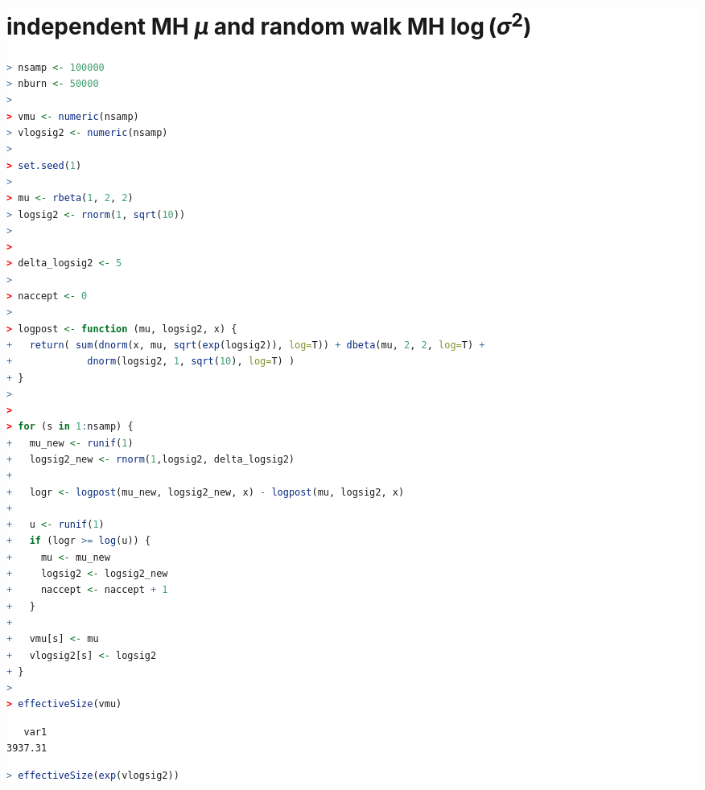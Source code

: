 # independent MH *μ* and random walk MH log (*σ*<sup>2</sup>)

``` r
> nsamp <- 100000
> nburn <- 50000
> 
> vmu <- numeric(nsamp)
> vlogsig2 <- numeric(nsamp)
> 
> set.seed(1)
> 
> mu <- rbeta(1, 2, 2)
> logsig2 <- rnorm(1, sqrt(10))
> 
> 
> delta_logsig2 <- 5
> 
> naccept <- 0
> 
> logpost <- function (mu, logsig2, x) {
+   return( sum(dnorm(x, mu, sqrt(exp(logsig2)), log=T)) + dbeta(mu, 2, 2, log=T) + 
+             dnorm(logsig2, 1, sqrt(10), log=T) )
+ }
> 
> 
> for (s in 1:nsamp) {
+   mu_new <- runif(1)
+   logsig2_new <- rnorm(1,logsig2, delta_logsig2)
+   
+   logr <- logpost(mu_new, logsig2_new, x) - logpost(mu, logsig2, x) 
+   
+   u <- runif(1)
+   if (logr >= log(u)) {
+     mu <- mu_new
+     logsig2 <- logsig2_new
+     naccept <- naccept + 1
+   }
+   
+   vmu[s] <- mu
+   vlogsig2[s] <- logsig2
+ }
> 
> effectiveSize(vmu)
```

       var1 
    3937.31 

``` r
> effectiveSize(exp(vlogsig2))
```
